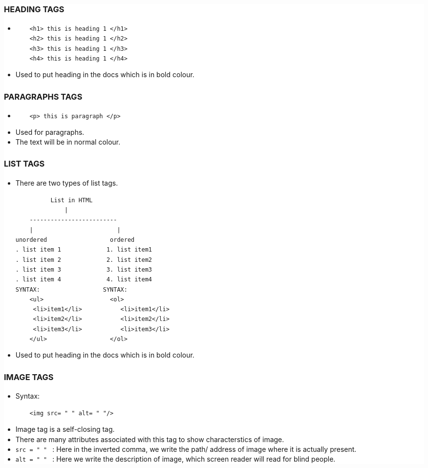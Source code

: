 ### **HEADING TAGS**
- 
    ```
        <h1> this is heading 1 </h1>
        <h2> this is heading 1 </h2>
        <h3> this is heading 1 </h3>
        <h4> this is heading 1 </h4>
    ```
- Used to put heading in the docs which is in bold colour.

### **PARAGRAPHS TAGS**
- 
    ```
        <p> this is paragraph </p>
    ```
- Used for paragraphs.
- The text will be in normal colour.

### **LIST TAGS**
- There are two types of list tags.
    ```
              List in HTML 
                  |
        -------------------------
        |                        |
    unordered                  ordered
    . list item 1             1. list item1
    . list item 2             2. list item2
    . list item 3             3. list item3
    . list item 4             4. list item4
    SYNTAX:                  SYNTAX:
        <ul>                   <ol>
         <li>item1</li>           <li>item1</li>
         <li>item2</li>           <li>item2</li>
         <li>item3</li>           <li>item3</li>
        </ul>                  </ol>
    ```
- Used to put heading in the docs which is in bold colour.

### **IMAGE TAGS**
-  Syntax:
    ```
        <img src= " " alt= " "/>
    ```
- Image tag is a self-closing tag.
- There are many attributes associated with this tag to show characterstics of image.
- `src = " " `  : Here in the inverted comma, we write the path/ address of image where it is actually present.
- `alt = " " `  : Here we write the description of image, which screen reader will read for blind people.
